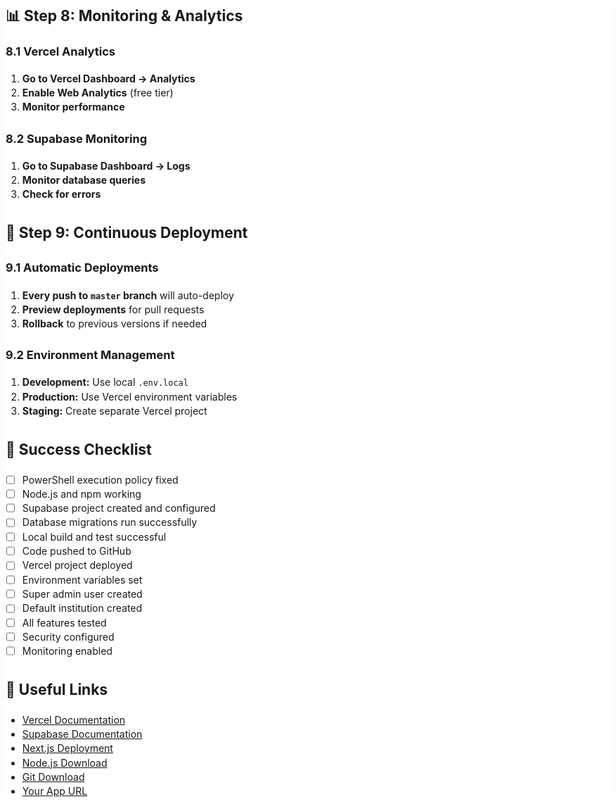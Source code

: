 ## 📊 **Step 8: Monitoring & Analytics**

### 8.1 Vercel Analytics

1. **Go to Vercel Dashboard → Analytics**
2. **Enable Web Analytics** (free tier)
3. **Monitor performance**

### 8.2 Supabase Monitoring

1. **Go to Supabase Dashboard → Logs**
2. **Monitor database queries**
3. **Check for errors**

## 🔄 **Step 9: Continuous Deployment**

### 9.1 Automatic Deployments

1. **Every push to `master` branch** will auto-deploy
2. **Preview deployments** for pull requests
3. **Rollback** to previous versions if needed

### 9.2 Environment Management

1. **Development:** Use local `.env.local`
2. **Production:** Use Vercel environment variables
3. **Staging:** Create separate Vercel project

## 🎉 **Success Checklist**

- [ ] PowerShell execution policy fixed
- [ ] Node.js and npm working
- [ ] Supabase project created and configured
- [ ] Database migrations run successfully
- [ ] Local build and test successful
- [ ] Code pushed to GitHub
- [ ] Vercel project deployed
- [ ] Environment variables set
- [ ] Super admin user created
- [ ] Default institution created
- [ ] All features tested
- [ ] Security configured
- [ ] Monitoring enabled

## 🔗 **Useful Links**

- [Vercel Documentation](https://vercel.com/docs)
- [Supabase Documentation](https://supabase.com/docs)
- [Next.js Deployment](https://nextjs.org/docs/deployment)
- [Node.js Download](https://nodejs.org)
- [Git Download](https://git-scm.com)
- [Your App URL](https://your-app.vercel.app)
